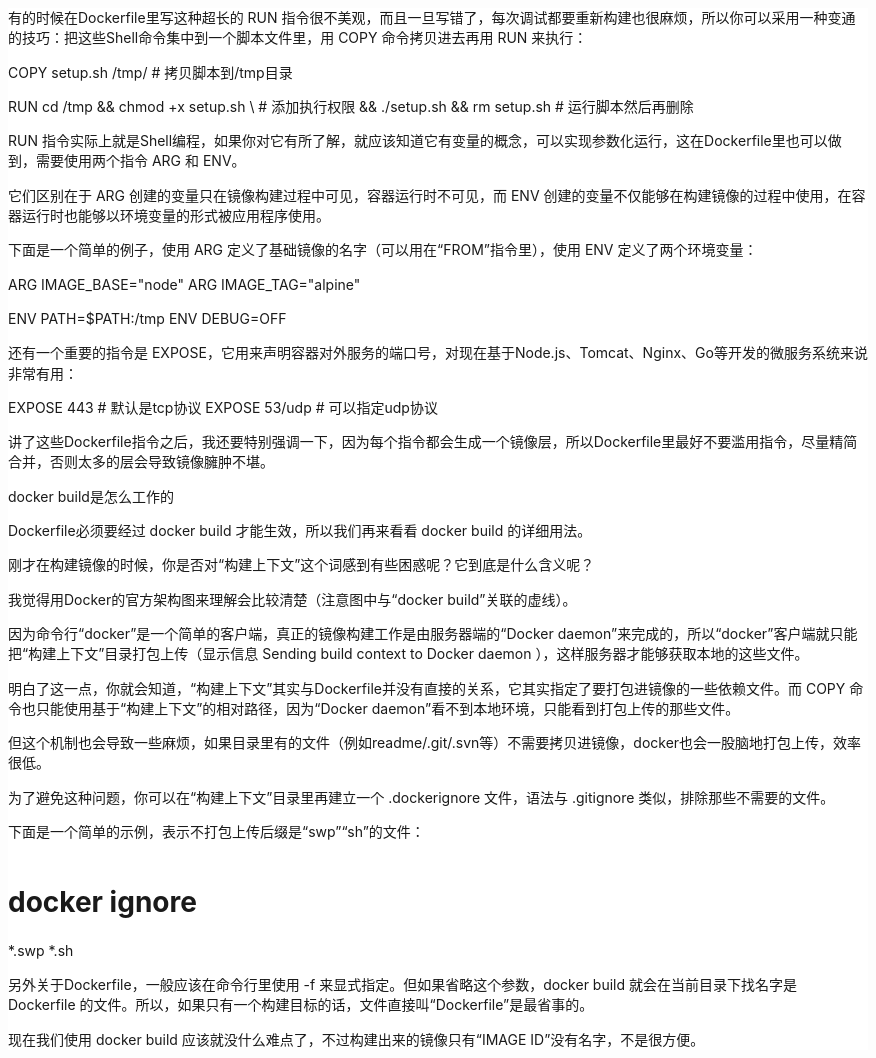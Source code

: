
有的时候在Dockerfile里写这种超长的 RUN 指令很不美观，而且一旦写错了，每次调试都要重新构建也很麻烦，所以你可以采用一种变通的技巧：把这些Shell命令集中到一个脚本文件里，用 COPY 命令拷贝进去再用 RUN 来执行：

COPY setup.sh  /tmp/                # 拷贝脚本到/tmp目录

RUN cd /tmp && chmod +x setup.sh \  # 添加执行权限
    && ./setup.sh && rm setup.sh    # 运行脚本然后再删除


RUN 指令实际上就是Shell编程，如果你对它有所了解，就应该知道它有变量的概念，可以实现参数化运行，这在Dockerfile里也可以做到，需要使用两个指令 ARG 和 ENV。

它们区别在于 ARG 创建的变量只在镜像构建过程中可见，容器运行时不可见，而 ENV 创建的变量不仅能够在构建镜像的过程中使用，在容器运行时也能够以环境变量的形式被应用程序使用。

下面是一个简单的例子，使用 ARG 定义了基础镜像的名字（可以用在“FROM”指令里），使用 ENV 定义了两个环境变量：

ARG IMAGE_BASE="node"
ARG IMAGE_TAG="alpine"

ENV PATH=$PATH:/tmp
ENV DEBUG=OFF


还有一个重要的指令是 EXPOSE，它用来声明容器对外服务的端口号，对现在基于Node.js、Tomcat、Nginx、Go等开发的微服务系统来说非常有用：

EXPOSE 443           # 默认是tcp协议
EXPOSE 53/udp        # 可以指定udp协议


讲了这些Dockerfile指令之后，我还要特别强调一下，因为每个指令都会生成一个镜像层，所以Dockerfile里最好不要滥用指令，尽量精简合并，否则太多的层会导致镜像臃肿不堪。

docker build是怎么工作的

Dockerfile必须要经过 docker build 才能生效，所以我们再来看看 docker build 的详细用法。

刚才在构建镜像的时候，你是否对“构建上下文”这个词感到有些困惑呢？它到底是什么含义呢？

我觉得用Docker的官方架构图来理解会比较清楚（注意图中与“docker build”关联的虚线）。

因为命令行“docker”是一个简单的客户端，真正的镜像构建工作是由服务器端的“Docker daemon”来完成的，所以“docker”客户端就只能把“构建上下文”目录打包上传（显示信息 Sending build context to Docker daemon ），这样服务器才能够获取本地的这些文件。



明白了这一点，你就会知道，“构建上下文”其实与Dockerfile并没有直接的关系，它其实指定了要打包进镜像的一些依赖文件。而 COPY 命令也只能使用基于“构建上下文”的相对路径，因为“Docker daemon”看不到本地环境，只能看到打包上传的那些文件。

但这个机制也会导致一些麻烦，如果目录里有的文件（例如readme/.git/.svn等）不需要拷贝进镜像，docker也会一股脑地打包上传，效率很低。

为了避免这种问题，你可以在“构建上下文”目录里再建立一个 .dockerignore 文件，语法与 .gitignore 类似，排除那些不需要的文件。

下面是一个简单的示例，表示不打包上传后缀是“swp”“sh”的文件：

# docker ignore
*.swp
*.sh


另外关于Dockerfile，一般应该在命令行里使用 -f 来显式指定。但如果省略这个参数，docker build 就会在当前目录下找名字是 Dockerfile 的文件。所以，如果只有一个构建目标的话，文件直接叫“Dockerfile”是最省事的。

现在我们使用 docker build 应该就没什么难点了，不过构建出来的镜像只有“IMAGE ID”没有名字，不是很方便。
